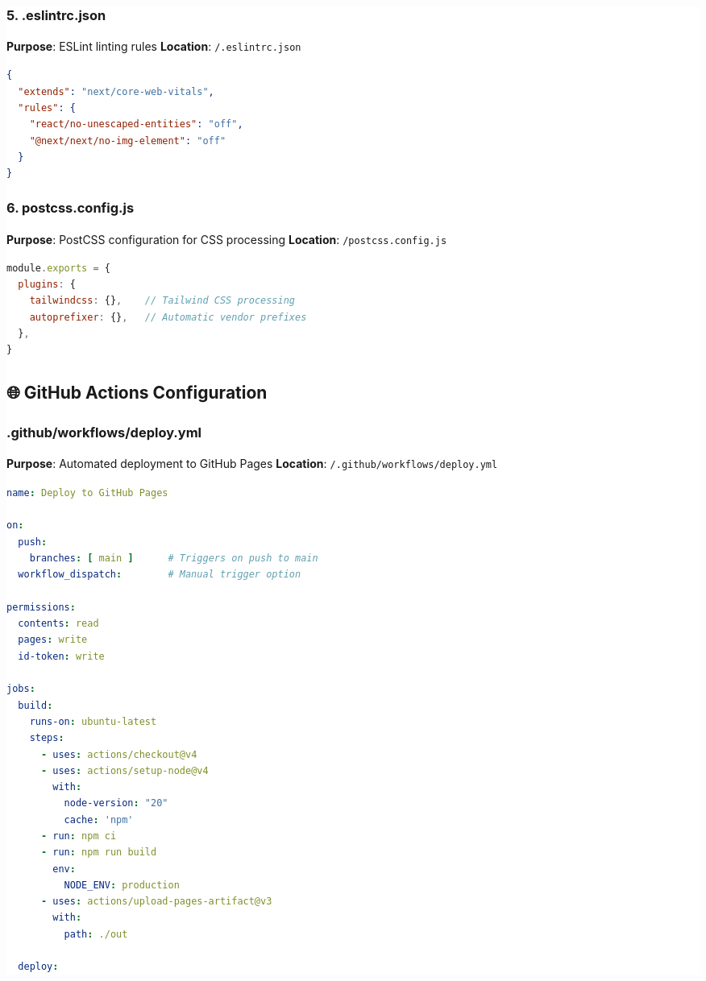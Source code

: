 ### 5. .eslintrc.json
**Purpose**: ESLint linting rules
**Location**: `/.eslintrc.json`

```json
{
  "extends": "next/core-web-vitals",
  "rules": {
    "react/no-unescaped-entities": "off",
    "@next/next/no-img-element": "off"
  }
}
```

### 6. postcss.config.js
**Purpose**: PostCSS configuration for CSS processing
**Location**: `/postcss.config.js`

```javascript
module.exports = {
  plugins: {
    tailwindcss: {},    // Tailwind CSS processing
    autoprefixer: {},   // Automatic vendor prefixes
  },
}
```

## 🌐 GitHub Actions Configuration

### .github/workflows/deploy.yml
**Purpose**: Automated deployment to GitHub Pages
**Location**: `/.github/workflows/deploy.yml`

```yaml
name: Deploy to GitHub Pages

on:
  push:
    branches: [ main ]      # Triggers on push to main
  workflow_dispatch:        # Manual trigger option

permissions:
  contents: read
  pages: write
  id-token: write

jobs:
  build:
    runs-on: ubuntu-latest
    steps:
      - uses: actions/checkout@v4
      - uses: actions/setup-node@v4
        with:
          node-version: "20"
          cache: 'npm'
      - run: npm ci
      - run: npm run build
        env:
          NODE_ENV: production
      - uses: actions/upload-pages-artifact@v3
        with:
          path: ./out

  deploy:
```